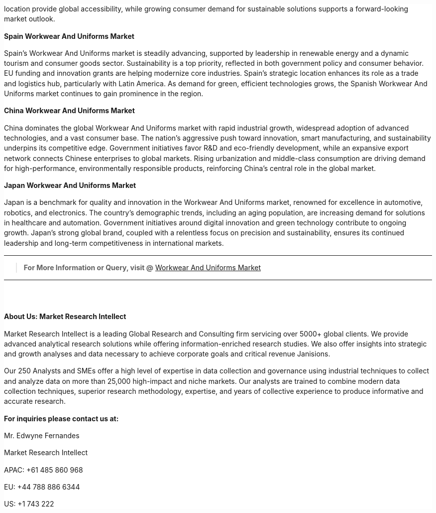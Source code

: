 location provide global accessibility, while growing consumer demand for sustainable solutions supports a forward-looking market outlook.</p><p class="" data-start="4424" data-end="4975"><strong data-start="4424" data-end="4445">Spain Workwear And Uniforms Market</strong></p><p class="" data-start="4424" data-end="4975">Spain&rsquo;s Workwear And Uniforms market is steadily advancing, supported by leadership in renewable energy and a dynamic tourism and consumer goods sector. Sustainability is a top priority, reflected in both government policy and consumer behavior. EU funding and innovation grants are helping modernize core industries. Spain&rsquo;s strategic location enhances its role as a trade and logistics hub, particularly with Latin America. As demand for green, efficient technologies grows, the Spanish Workwear And Uniforms market continues to gain prominence in the region.</p><p class="" data-start="4977" data-end="5589"><strong data-start="4977" data-end="4998">China Workwear And Uniforms Market</strong></p><p class="" data-start="4977" data-end="5589">China dominates the global Workwear And Uniforms market with rapid industrial growth, widespread adoption of advanced technologies, and a vast consumer base. The nation&rsquo;s aggressive push toward innovation, smart manufacturing, and sustainability underpins its competitive edge. Government initiatives favor R&amp;D and eco-friendly development, while an expansive export network connects Chinese enterprises to global markets. Rising urbanization and middle-class consumption are driving demand for high-performance, environmentally responsible products, reinforcing China&rsquo;s central role in the global market.</p><p class="" data-start="5591" data-end="6162"><strong data-start="5591" data-end="5612">Japan Workwear And Uniforms Market</strong></p><p class="" data-start="5591" data-end="6162">Japan is a benchmark for quality and innovation in the Workwear And Uniforms market, renowned for excellence in automotive, robotics, and electronics. The country&rsquo;s demographic trends, including an aging population, are increasing demand for solutions in healthcare and automation. Government initiatives around digital innovation and green technology contribute to ongoing growth. Japan&rsquo;s strong global brand, coupled with a relentless focus on precision and sustainability, ensures its continued leadership and long-term competitiveness in international markets.</p><hr /><blockquote><p><span class="font-[700]"><strong>For More Information or Query, visit&nbsp;@</strong>&nbsp;</span><span class="font-[700]"><a href="https://www.marketresearchintellect.com/product/workwear-and-uniforms-market/?utm_source=Linkedin&utm_medium=049" target="_blank" data-tracking-control-name="article-ssr-frontend-pulse_little-text-block" data-tracking-will-navigate="" data-test-link="">Workwear And Uniforms Market</a></span></p></blockquote><hr /><h3>&nbsp;</h3><p><strong><span class="font-[700]">About Us: Market Research Intellect</span></strong></p><p><span class="">Market Research Intellect is a leading Global Research and Consulting firm servicing over 5000+ global clients. We provide advanced analytical research solutions while offering information-enriched research studies.&nbsp;</span>We also offer insights into strategic and growth analyses and data necessary to achieve corporate goals and critical revenue Janisions.</p><p><span class="">Our 250 Analysts and SMEs offer a high level of expertise in data collection and governance using industrial techniques to collect and analyze data on more than 25,000 high-impact and niche markets. Our analysts are trained to combine modern data collection techniques, superior research methodology, expertise, and years of collective experience to produce informative and accurate research.</span></p><p><strong>For inquiries please contact us at:</strong></p><p>Mr. Edwyne Fernandes</p><p>Market Research Intellect</p><p>APAC: +61 485 860 968</p><p>EU: +44 788 886 6344</p><p>US: +1 743 222